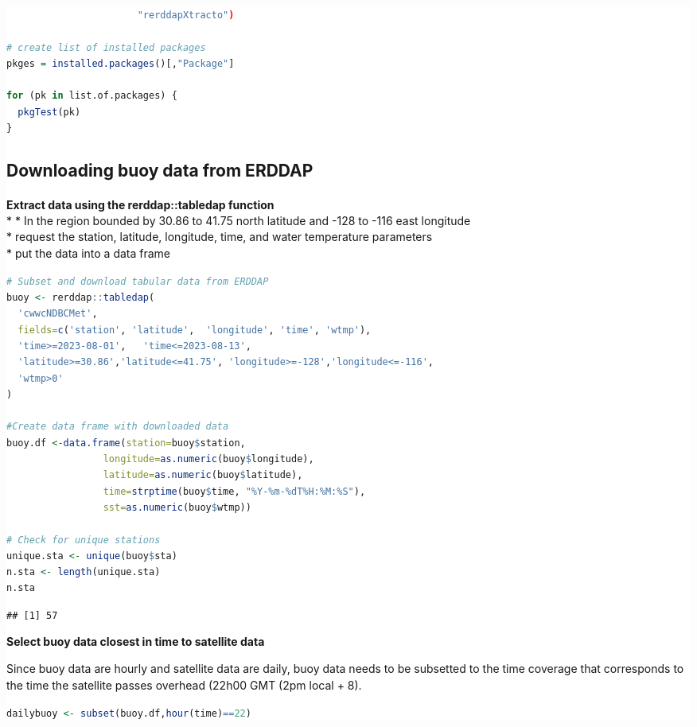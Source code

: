 ``` r
                       "rerddapXtracto")

# create list of installed packages
pkges = installed.packages()[,"Package"]

for (pk in list.of.packages) {
  pkgTest(pk)
}
```

## Downloading buoy data from ERDDAP

**Extract data using the rerddap::tabledap function**  
\* \* In the region bounded by 30.86 to 41.75 north latitude and -128 to
-116 east longitude  
\* request the station, latitude, longitude, time, and water temperature
parameters  
\* put the data into a data frame

``` r
# Subset and download tabular data from ERDDAP 
buoy <- rerddap::tabledap(
  'cwwcNDBCMet', 
  fields=c('station', 'latitude',  'longitude', 'time', 'wtmp'), 
  'time>=2023-08-01',   'time<=2023-08-13', 
  'latitude>=30.86','latitude<=41.75', 'longitude>=-128','longitude<=-116',
  'wtmp>0'
)

#Create data frame with downloaded data
buoy.df <-data.frame(station=buoy$station,
                 longitude=as.numeric(buoy$longitude),
                 latitude=as.numeric(buoy$latitude),
                 time=strptime(buoy$time, "%Y-%m-%dT%H:%M:%S"),
                 sst=as.numeric(buoy$wtmp))

# Check for unique stations
unique.sta <- unique(buoy$sta)
n.sta <- length(unique.sta)
n.sta
```

    ## [1] 57

**Select buoy data closest in time to satellite data**

Since buoy data are hourly and satellite data are daily, buoy data needs
to be subsetted to the time coverage that corresponds to the time the
satellite passes overhead (22h00 GMT (2pm local + 8).

``` r
dailybuoy <- subset(buoy.df,hour(time)==22)
```
